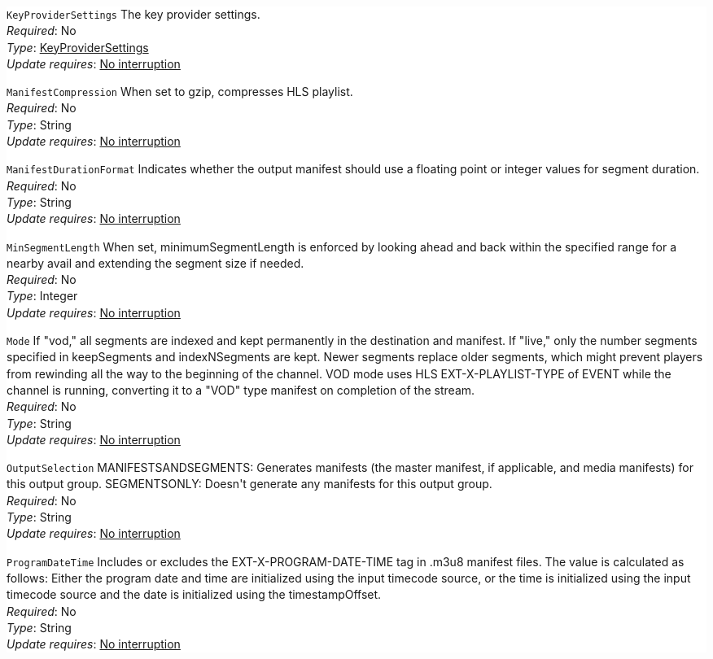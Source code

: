 `KeyProviderSettings`  <a name="cfn-medialive-channel-hlsgroupsettings-keyprovidersettings"></a>
The key provider settings\.  
*Required*: No  
*Type*: [KeyProviderSettings](aws-properties-medialive-channel-keyprovidersettings.md)  
*Update requires*: [No interruption](https://docs.aws.amazon.com/AWSCloudFormation/latest/UserGuide/using-cfn-updating-stacks-update-behaviors.html#update-no-interrupt)

`ManifestCompression`  <a name="cfn-medialive-channel-hlsgroupsettings-manifestcompression"></a>
When set to gzip, compresses HLS playlist\.  
*Required*: No  
*Type*: String  
*Update requires*: [No interruption](https://docs.aws.amazon.com/AWSCloudFormation/latest/UserGuide/using-cfn-updating-stacks-update-behaviors.html#update-no-interrupt)

`ManifestDurationFormat`  <a name="cfn-medialive-channel-hlsgroupsettings-manifestdurationformat"></a>
Indicates whether the output manifest should use a floating point or integer values for segment duration\.  
*Required*: No  
*Type*: String  
*Update requires*: [No interruption](https://docs.aws.amazon.com/AWSCloudFormation/latest/UserGuide/using-cfn-updating-stacks-update-behaviors.html#update-no-interrupt)

`MinSegmentLength`  <a name="cfn-medialive-channel-hlsgroupsettings-minsegmentlength"></a>
When set, minimumSegmentLength is enforced by looking ahead and back within the specified range for a nearby avail and extending the segment size if needed\.  
*Required*: No  
*Type*: Integer  
*Update requires*: [No interruption](https://docs.aws.amazon.com/AWSCloudFormation/latest/UserGuide/using-cfn-updating-stacks-update-behaviors.html#update-no-interrupt)

`Mode`  <a name="cfn-medialive-channel-hlsgroupsettings-mode"></a>
If "vod," all segments are indexed and kept permanently in the destination and manifest\. If "live," only the number segments specified in keepSegments and indexNSegments are kept\. Newer segments replace older segments, which might prevent players from rewinding all the way to the beginning of the channel\. VOD mode uses HLS EXT\-X\-PLAYLIST\-TYPE of EVENT while the channel is running, converting it to a "VOD" type manifest on completion of the stream\.  
*Required*: No  
*Type*: String  
*Update requires*: [No interruption](https://docs.aws.amazon.com/AWSCloudFormation/latest/UserGuide/using-cfn-updating-stacks-update-behaviors.html#update-no-interrupt)

`OutputSelection`  <a name="cfn-medialive-channel-hlsgroupsettings-outputselection"></a>
MANIFESTSANDSEGMENTS: Generates manifests \(the master manifest, if applicable, and media manifests\) for this output group\. SEGMENTSONLY: Doesn't generate any manifests for this output group\.  
*Required*: No  
*Type*: String  
*Update requires*: [No interruption](https://docs.aws.amazon.com/AWSCloudFormation/latest/UserGuide/using-cfn-updating-stacks-update-behaviors.html#update-no-interrupt)

`ProgramDateTime`  <a name="cfn-medialive-channel-hlsgroupsettings-programdatetime"></a>
Includes or excludes the EXT\-X\-PROGRAM\-DATE\-TIME tag in \.m3u8 manifest files\. The value is calculated as follows: Either the program date and time are initialized using the input timecode source, or the time is initialized using the input timecode source and the date is initialized using the timestampOffset\.  
*Required*: No  
*Type*: String  
*Update requires*: [No interruption](https://docs.aws.amazon.com/AWSCloudFormation/latest/UserGuide/using-cfn-updating-stacks-update-behaviors.html#update-no-interrupt)
